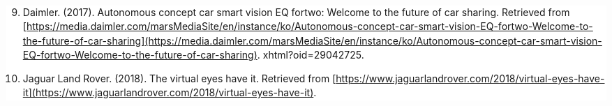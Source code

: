 9. Daimler. (2017). Autonomous concept car smart vision EQ fortwo: Welcome to the future of car sharing. Retrieved from
[https://media.daimler.com/marsMediaSite/en/instance/ko/Autonomous-concept-car-smart-vision-EQ-fortwo-Welcome-to-the-future-of-car-sharing](https://media.daimler.com/marsMediaSite/en/instance/ko/Autonomous-concept-car-smart-vision-EQ-fortwo-Welcome-to-the-future-of-car-sharing).
xhtml?oid=29042725.

10. Jaguar Land Rover. (2018). The virtual eyes have it. Retrieved from [https://www.jaguarlandrover.com/2018/virtual-eyes-have-it](https://www.jaguarlandrover.com/2018/virtual-eyes-have-it).
